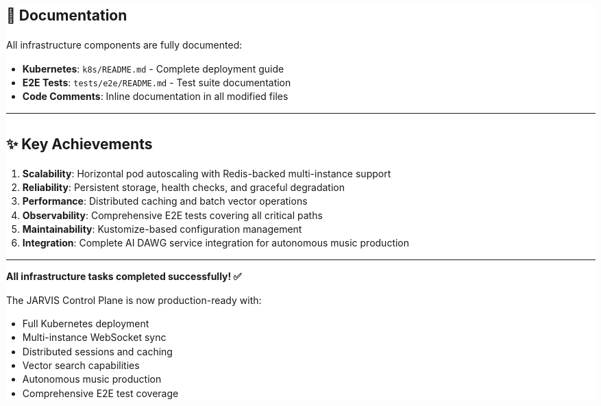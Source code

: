 
## 📝 Documentation

All infrastructure components are fully documented:

- **Kubernetes**: `k8s/README.md` - Complete deployment guide
- **E2E Tests**: `tests/e2e/README.md` - Test suite documentation
- **Code Comments**: Inline documentation in all modified files

---

## ✨ Key Achievements

1. **Scalability**: Horizontal pod autoscaling with Redis-backed multi-instance support
2. **Reliability**: Persistent storage, health checks, and graceful degradation
3. **Performance**: Distributed caching and batch vector operations
4. **Observability**: Comprehensive E2E tests covering all critical paths
5. **Maintainability**: Kustomize-based configuration management
6. **Integration**: Complete AI DAWG service integration for autonomous music production

---

**All infrastructure tasks completed successfully! ✅**

The JARVIS Control Plane is now production-ready with:
- Full Kubernetes deployment
- Multi-instance WebSocket sync
- Distributed sessions and caching
- Vector search capabilities
- Autonomous music production
- Comprehensive E2E test coverage
